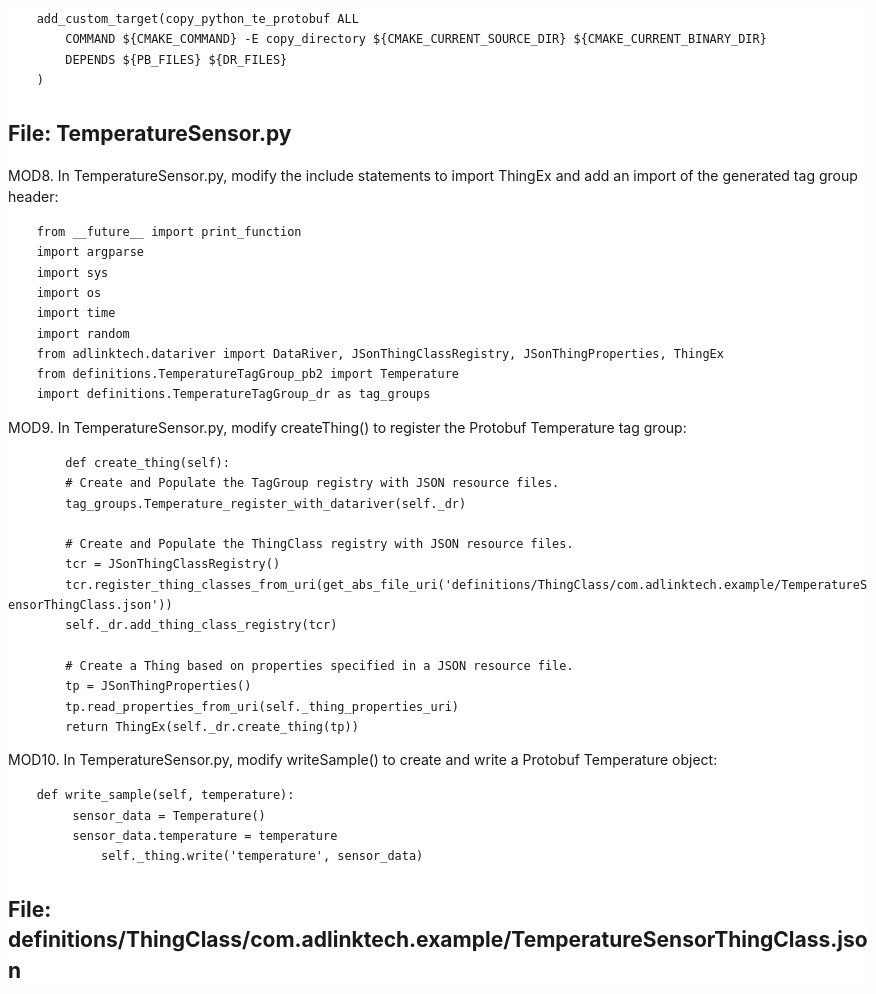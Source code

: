 		add_custom_target(copy_python_te_protobuf ALL
		    COMMAND ${CMAKE_COMMAND} -E copy_directory ${CMAKE_CURRENT_SOURCE_DIR} ${CMAKE_CURRENT_BINARY_DIR}
		    DEPENDS ${PB_FILES} ${DR_FILES}
		)

## File: TemperatureSensor.py

MOD8. In TemperatureSensor.py, modify the include statements to import ThingEx and add an import
of the generated tag group header:

		from __future__ import print_function
		import argparse
		import sys
		import os
		import time
		import random
		from adlinktech.datariver import DataRiver, JSonThingClassRegistry, JSonThingProperties, ThingEx
		from definitions.TemperatureTagGroup_pb2 import Temperature
		import definitions.TemperatureTagGroup_dr as tag_groups

MOD9. In TemperatureSensor.py, modify createThing() to register the Protobuf Temperature tag group:

    		def create_thing(self):
			# Create and Populate the TagGroup registry with JSON resource files.
		    tag_groups.Temperature_register_with_datariver(self._dr)
		 
		    # Create and Populate the ThingClass registry with JSON resource files.
		   	tcr = JSonThingClassRegistry()
		    tcr.register_thing_classes_from_uri(get_abs_file_uri('definitions/ThingClass/com.adlinktech.example/TemperatureSensorThingClass.json'))
		    self._dr.add_thing_class_registry(tcr)
		 
		    # Create a Thing based on properties specified in a JSON resource file.
		    tp = JSonThingProperties()
		    tp.read_properties_from_uri(self._thing_properties_uri)
		    return ThingEx(self._dr.create_thing(tp))

MOD10. In TemperatureSensor.py, modify writeSample() to create and write a Protobuf Temperature object:

		def write_sample(self, temperature):
       		 sensor_data = Temperature()
       		 sensor_data.temperature = temperature
        		 self._thing.write('temperature', sensor_data)

## File: definitions/ThingClass/com.adlinktech.example/TemperatureSensorThingClass.json
